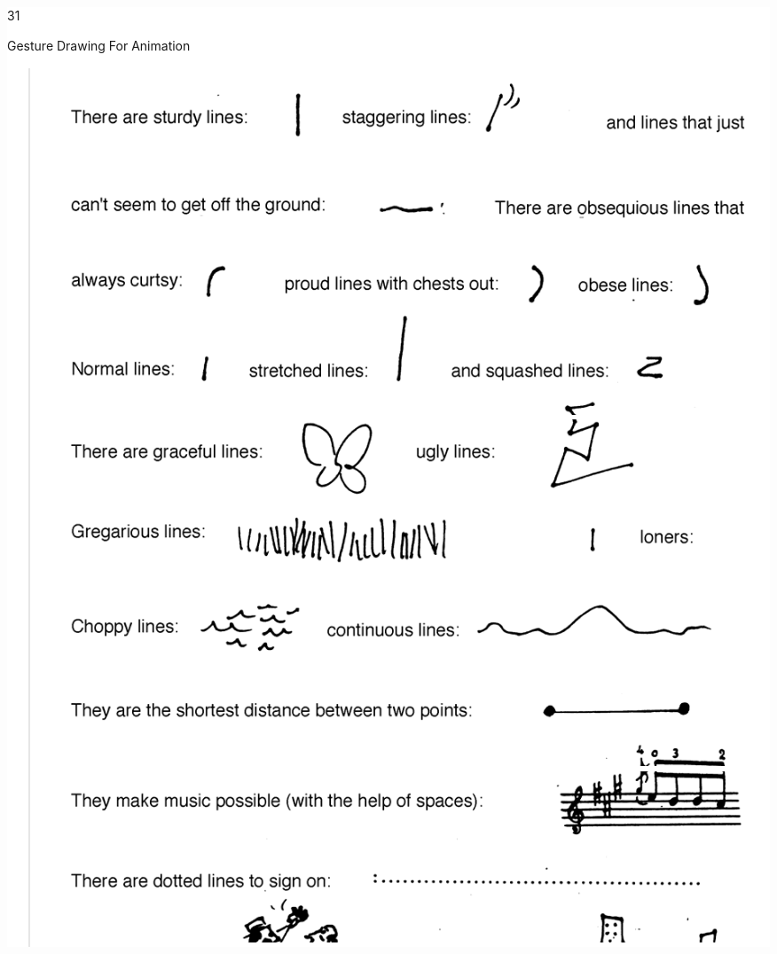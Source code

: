 31

Gesture Drawing For Animation

> ![](vertopal_9517037717b34904a613f2ce2e3d14dc/media/image107.png)
![](vertopal_9517037717b34904a613f2ce2e3d14dc/media/image108.png)
![](vertopal_9517037717b34904a613f2ce2e3d14dc/media/image109.png)
![](vertopal_9517037717b34904a613f2ce2e3d14dc/media/image110.png)
![](vertopal_9517037717b34904a613f2ce2e3d14dc/media/image111.png)